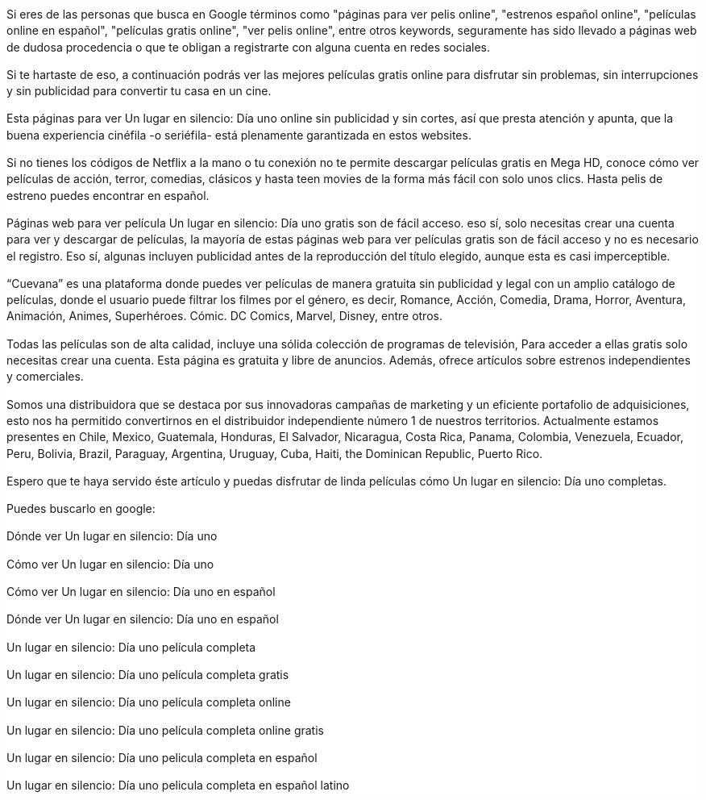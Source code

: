 Si eres de las personas que busca en Google términos como "páginas para ver pelis online", "estrenos español online", "películas online en español", "películas gratis online", "ver pelis online", entre otros keywords, seguramente has sido llevado a páginas web de dudosa procedencia o que te obligan a registrarte con alguna cuenta en redes sociales.

Si te hartaste de eso, a continuación podrás ver las mejores películas gratis online para disfrutar sin problemas, sin interrupciones y sin publicidad para convertir tu casa en un cine.

Esta páginas para ver Un lugar en silencio: Día uno online sin publicidad y sin cortes, así que presta atención y apunta, que la buena experiencia cinéfila -o seriéfila- está plenamente garantizada en estos websites.

Si no tienes los códigos de Netflix a la mano o tu conexión no te permite descargar películas gratis en Mega HD, conoce cómo ver películas de acción, terror, comedias, clásicos y hasta teen movies de la forma más fácil con solo unos clics. Hasta pelis de estreno puedes encontrar en español.

Páginas web para ver película Un lugar en silencio: Día uno gratis son de fácil acceso. eso sí, solo necesitas crear una cuenta para ver y descargar de películas, la mayoría de estas páginas web para ver películas gratis son de fácil acceso y no es necesario el registro. Eso sí, algunas incluyen publicidad antes de la reproducción del título elegido, aunque esta es casi imperceptible.

“Cuevana” es una plataforma donde puedes ver películas de manera gratuita sin publicidad y legal con un amplio catálogo de películas, donde el usuario puede filtrar los filmes por el género, es decir, Romance, Acción, Comedia, Drama, Horror, Aventura, Animación, Animes, Superhéroes. Cómic. DC Comics, Marvel, Disney, entre otros.

Todas las películas son de alta calidad, incluye una sólida colección de programas de televisión, Para acceder a ellas gratis solo necesitas crear una cuenta. Esta página es gratuita y libre de anuncios. Además, ofrece artículos sobre estrenos independientes y comerciales.

Somos una distribuidora que se destaca por sus innovadoras campañas de marketing y un eficiente portafolio de adquisiciones, esto nos ha permitido convertirnos en el distribuidor independiente número 1 de nuestros territorios. Actualmente estamos presentes en Chile, Mexico, Guatemala, Honduras, El Salvador, Nicaragua, Costa Rica, Panama, Colombia, Venezuela, Ecuador, Peru, Bolivia, Brazil, Paraguay, Argentina, Uruguay, Cuba, Haiti, the Dominican Republic, Puerto Rico.

Espero que te haya servido éste artículo y puedas disfrutar de linda películas cómo Un lugar en silencio: Día uno completas.

Puedes buscarlo en google:

Dónde ver Un lugar en silencio: Día uno

Cómo ver Un lugar en silencio: Día uno

Cómo ver Un lugar en silencio: Día uno en español

Dónde ver Un lugar en silencio: Día uno en español

Un lugar en silencio: Día uno película completa

Un lugar en silencio: Día uno película completa gratis

Un lugar en silencio: Día uno película completa online

Un lugar en silencio: Día uno película completa online gratis

Un lugar en silencio: Día uno pelicula completa en español

Un lugar en silencio: Día uno pelicula completa en español latino
